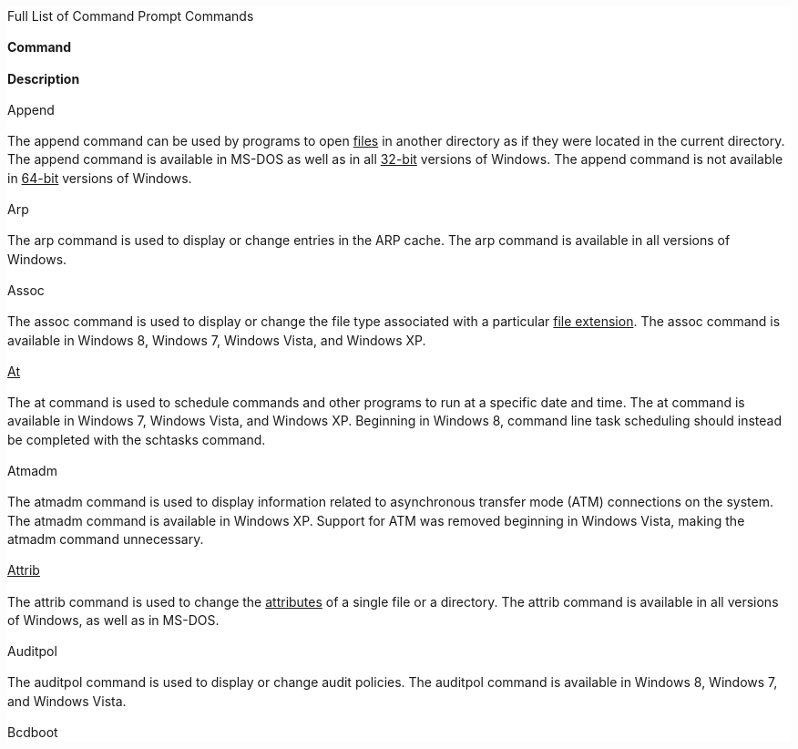 Full List of Command Prompt Commands

**Command**

**Description**

Append

The append command can be used by programs to open
[files](https://www.lifewire.com/what-is-a-file-2625878) in another
directory as if they were located in the current directory. The append
command is available in MS-DOS as well as in all
[32-bit](https://www.lifewire.com/32-bit-64-bit-2624554) versions of
Windows. The append command is not available in
[64-bit](https://www.lifewire.com/32-bit-64-bit-2624554) versions of
Windows.

Arp

The arp command is used to display or change entries in the ARP cache.
The arp command is available in all versions of Windows.

Assoc

The assoc command is used to display or change the file type associated
with a particular [file
extension](https://www.lifewire.com/what-is-a-file-extension-2625879).
The assoc command is available in Windows 8, Windows 7, Windows Vista,
and Windows XP.

[At](https://www.lifewire.com/at-command-2618090)

The at command is used to schedule commands and other programs to run at
a specific date and time. The at command is available in Windows 7,
Windows Vista, and Windows XP. Beginning in Windows 8, command line task
scheduling should instead be completed with the schtasks command.

Atmadm

The atmadm command is used to display information related to
asynchronous transfer mode (ATM) connections on the system. The atmadm
command is available in Windows XP. Support for ATM was removed
beginning in Windows Vista, making the atmadm command unnecessary.

[Attrib](https://www.lifewire.com/attrib-command-2625802)

The attrib command is used to change the
[attributes](https://www.lifewire.com/what-is-a-file-attribute-2625793)
of a single file or a directory. The attrib command is available in all
versions of Windows, as well as in MS-DOS.

Auditpol

The auditpol command is used to display or change audit policies. The
auditpol command is available in Windows 8, Windows 7, and Windows
Vista.

Bcdboot
